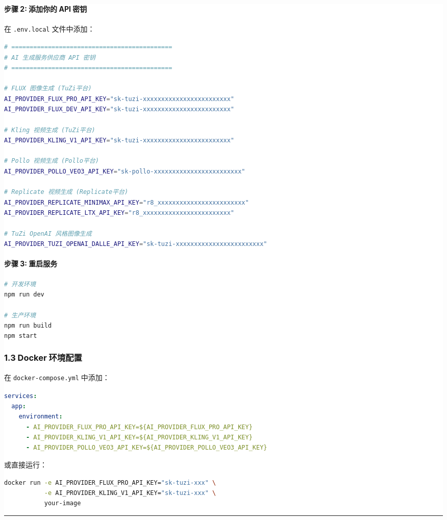 #### 步骤 2: 添加你的 API 密钥

在 `.env.local` 文件中添加：

```bash
# ============================================
# AI 生成服务供应商 API 密钥
# ============================================

# FLUX 图像生成 (TuZi平台)
AI_PROVIDER_FLUX_PRO_API_KEY="sk-tuzi-xxxxxxxxxxxxxxxxxxxxxxxx"
AI_PROVIDER_FLUX_DEV_API_KEY="sk-tuzi-xxxxxxxxxxxxxxxxxxxxxxxx"

# Kling 视频生成 (TuZi平台)
AI_PROVIDER_KLING_V1_API_KEY="sk-tuzi-xxxxxxxxxxxxxxxxxxxxxxxx"

# Pollo 视频生成 (Pollo平台)
AI_PROVIDER_POLLO_VEO3_API_KEY="sk-pollo-xxxxxxxxxxxxxxxxxxxxxxxx"

# Replicate 视频生成 (Replicate平台)
AI_PROVIDER_REPLICATE_MINIMAX_API_KEY="r8_xxxxxxxxxxxxxxxxxxxxxxxx"
AI_PROVIDER_REPLICATE_LTX_API_KEY="r8_xxxxxxxxxxxxxxxxxxxxxxxx"

# TuZi OpenAI 风格图像生成
AI_PROVIDER_TUZI_OPENAI_DALLE_API_KEY="sk-tuzi-xxxxxxxxxxxxxxxxxxxxxxxx"
```

#### 步骤 3: 重启服务

```bash
# 开发环境
npm run dev

# 生产环境
npm run build
npm start
```

### 1.3 Docker 环境配置

在 `docker-compose.yml` 中添加：

```yaml
services:
  app:
    environment:
      - AI_PROVIDER_FLUX_PRO_API_KEY=${AI_PROVIDER_FLUX_PRO_API_KEY}
      - AI_PROVIDER_KLING_V1_API_KEY=${AI_PROVIDER_KLING_V1_API_KEY}
      - AI_PROVIDER_POLLO_VEO3_API_KEY=${AI_PROVIDER_POLLO_VEO3_API_KEY}
```

或直接运行：

```bash
docker run -e AI_PROVIDER_FLUX_PRO_API_KEY="sk-tuzi-xxx" \
           -e AI_PROVIDER_KLING_V1_API_KEY="sk-tuzi-xxx" \
           your-image
```

---